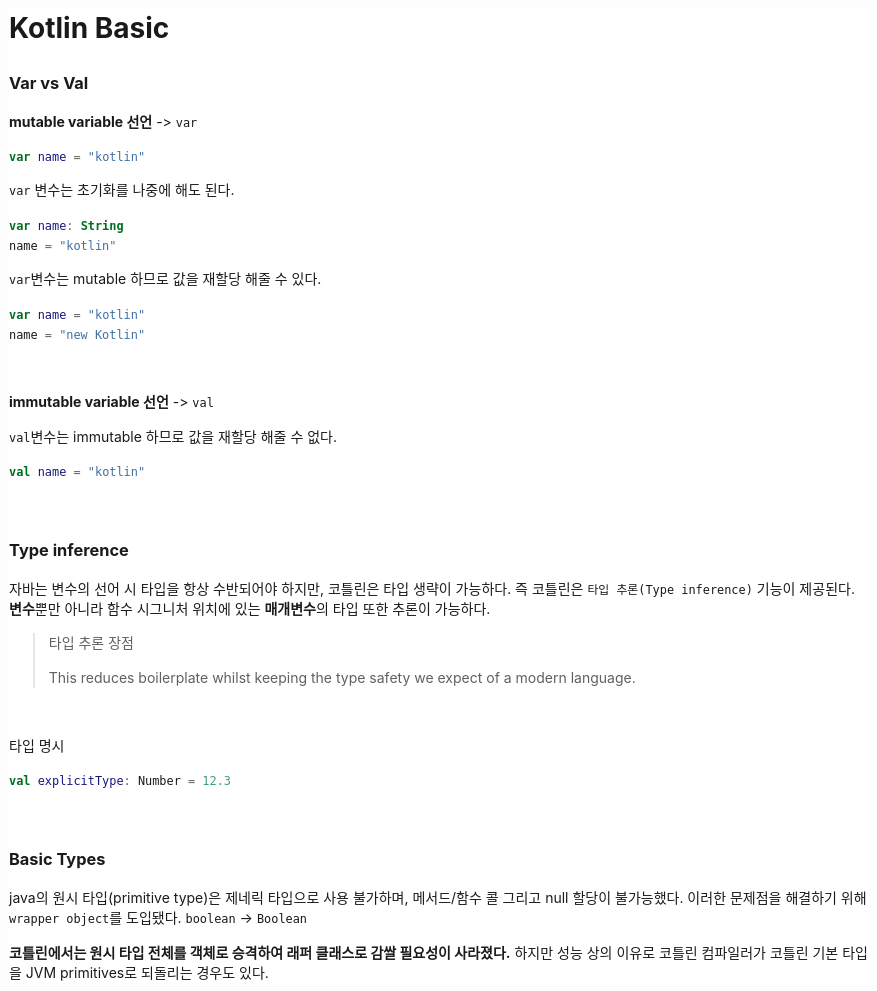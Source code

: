 # Kotlin Basic

### Var vs Val

**mutable variable 선언** -> `var`
```kotlin
var name = "kotlin"
```

`var` 변수는 초기화를 나중에 해도 된다.
```kotlin
var name: String
name = "kotlin"
```

`var`변수는 mutable 하므로 값을 재할당 해줄 수 있다.
```kotlin
var name = "kotlin"
name = "new Kotlin"
```

<br>

**immutable variable 선언** -> `val`

`val`변수는 immutable 하므로 값을 재할당 해줄 수 없다.
```kotlin
val name = "kotlin"
```

<br>

### Type inference

자바는 변수의 선어 시 타입을 항상 수반되어야 하지만, 코틀린은 타입 생략이 가능하다. 즉 코틀린은 `타입 추론(Type inference)` 기능이 제공된다. **변수**뿐만 아니라 함수 시그니처 위치에 있는 **매개변수**의 타입 또한 추론이 가능하다.

> 타입 추론 장점
> 
> This reduces boilerplate whilst keeping the type safety we expect of a modern language.

<br>

타입 명시
```kotlin
val explicitType: Number = 12.3
```

<br>

### Basic Types

java의 원시 타입(primitive type)은 제네릭 타입으로 사용 불가하며, 메서드/함수 콜 그리고 null 할당이 불가능했다. 이러한 문제점을 해결하기 위해 `wrapper object`를 도입됐다. `boolean` -> `Boolean`

**코틀린에서는 원시 타입 전체를 객체로 승격하여 래퍼 클래스로 감쌀 필요성이 사라졌다.** 하지만 성능 상의 이유로 코틀린 컴파일러가 코틀린 기본 타입을 JVM primitives로 되돌리는 경우도 있다.
